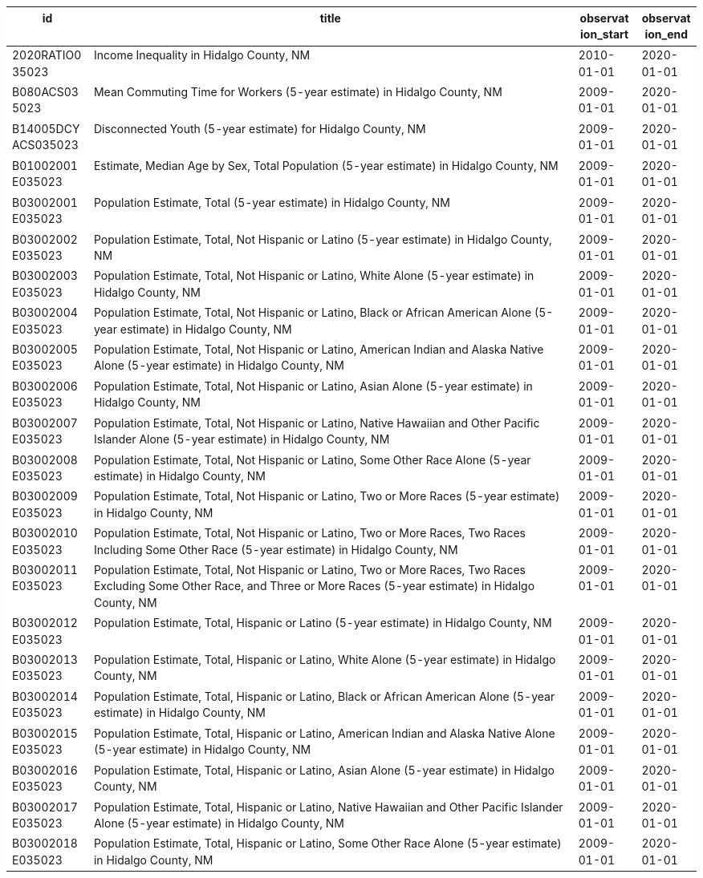 | id                        | title                                                                                                                                                                       | observation_start   | observation_end   |
|---------------------------|-----------------------------------------------------------------------------------------------------------------------------------------------------------------------------|---------------------|-------------------|
| 2020RATIO035023           | Income Inequality in Hidalgo County, NM                                                                                                                                     | 2010-01-01          | 2020-01-01        |
| B080ACS035023             | Mean Commuting Time for Workers (5-year estimate) in Hidalgo County, NM                                                                                                     | 2009-01-01          | 2020-01-01        |
| B14005DCYACS035023        | Disconnected Youth (5-year estimate) for Hidalgo County, NM                                                                                                                 | 2009-01-01          | 2020-01-01        |
| B01002001E035023          | Estimate, Median Age by Sex, Total Population (5-year estimate) in Hidalgo County, NM                                                                                       | 2009-01-01          | 2020-01-01        |
| B03002001E035023          | Population Estimate, Total (5-year estimate) in Hidalgo County, NM                                                                                                          | 2009-01-01          | 2020-01-01        |
| B03002002E035023          | Population Estimate, Total, Not Hispanic or Latino (5-year estimate) in Hidalgo County, NM                                                                                  | 2009-01-01          | 2020-01-01        |
| B03002003E035023          | Population Estimate, Total, Not Hispanic or Latino, White Alone (5-year estimate) in Hidalgo County, NM                                                                     | 2009-01-01          | 2020-01-01        |
| B03002004E035023          | Population Estimate, Total, Not Hispanic or Latino, Black or African American Alone (5-year estimate) in Hidalgo County, NM                                                 | 2009-01-01          | 2020-01-01        |
| B03002005E035023          | Population Estimate, Total, Not Hispanic or Latino, American Indian and Alaska Native Alone (5-year estimate) in Hidalgo County, NM                                         | 2009-01-01          | 2020-01-01        |
| B03002006E035023          | Population Estimate, Total, Not Hispanic or Latino, Asian Alone (5-year estimate) in Hidalgo County, NM                                                                     | 2009-01-01          | 2020-01-01        |
| B03002007E035023          | Population Estimate, Total, Not Hispanic or Latino, Native Hawaiian and Other Pacific Islander Alone (5-year estimate) in Hidalgo County, NM                                | 2009-01-01          | 2020-01-01        |
| B03002008E035023          | Population Estimate, Total, Not Hispanic or Latino, Some Other Race Alone (5-year estimate) in Hidalgo County, NM                                                           | 2009-01-01          | 2020-01-01        |
| B03002009E035023          | Population Estimate, Total, Not Hispanic or Latino, Two or More Races (5-year estimate) in Hidalgo County, NM                                                               | 2009-01-01          | 2020-01-01        |
| B03002010E035023          | Population Estimate, Total, Not Hispanic or Latino, Two or More Races, Two Races Including Some Other Race (5-year estimate) in Hidalgo County, NM                          | 2009-01-01          | 2020-01-01        |
| B03002011E035023          | Population Estimate, Total, Not Hispanic or Latino, Two or More Races, Two Races Excluding Some Other Race, and Three or More Races (5-year estimate) in Hidalgo County, NM | 2009-01-01          | 2020-01-01        |
| B03002012E035023          | Population Estimate, Total, Hispanic or Latino (5-year estimate) in Hidalgo County, NM                                                                                      | 2009-01-01          | 2020-01-01        |
| B03002013E035023          | Population Estimate, Total, Hispanic or Latino, White Alone (5-year estimate) in Hidalgo County, NM                                                                         | 2009-01-01          | 2020-01-01        |
| B03002014E035023          | Population Estimate, Total, Hispanic or Latino, Black or African American Alone (5-year estimate) in Hidalgo County, NM                                                     | 2009-01-01          | 2020-01-01        |
| B03002015E035023          | Population Estimate, Total, Hispanic or Latino, American Indian and Alaska Native Alone (5-year estimate) in Hidalgo County, NM                                             | 2009-01-01          | 2020-01-01        |
| B03002016E035023          | Population Estimate, Total, Hispanic or Latino, Asian Alone (5-year estimate) in Hidalgo County, NM                                                                         | 2009-01-01          | 2020-01-01        |
| B03002017E035023          | Population Estimate, Total, Hispanic or Latino, Native Hawaiian and Other Pacific Islander Alone (5-year estimate) in Hidalgo County, NM                                    | 2009-01-01          | 2020-01-01        |
| B03002018E035023          | Population Estimate, Total, Hispanic or Latino, Some Other Race Alone (5-year estimate) in Hidalgo County, NM                                                               | 2009-01-01          | 2020-01-01        |